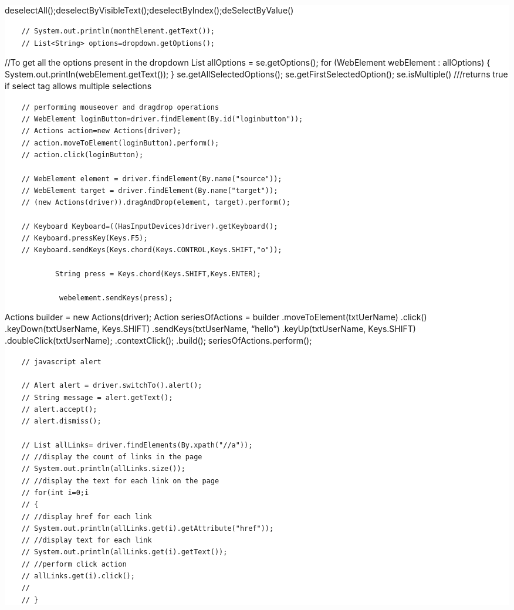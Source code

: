 deselectAll();deselectByVisibleText();deselectByIndex();deSelectByValue()

		// System.out.println(monthElement.getText());
		// List<String> options=dropdown.getOptions();
		
//To get all the options present in the dropdown
		List<WebElement> allOptions = se.getOptions();
		for (WebElement webElement : allOptions)
		{
		System.out.println(webElement.getText());
		}
		se.getAllSelectedOptions();
		se.getFirstSelectedOption();
		se.isMultiple() ///returns true if select tag allows multiple selections

		// performing mouseover and dragdrop operations
		// WebElement loginButton=driver.findElement(By.id("loginbutton"));
		// Actions action=new Actions(driver);
		// action.moveToElement(loginButton).perform();
		// action.click(loginButton);

		// WebElement element = driver.findElement(By.name("source"));
		// WebElement target = driver.findElement(By.name("target"));
		// (new Actions(driver)).dragAndDrop(element, target).perform();

		// Keyboard Keyboard=((HasInputDevices)driver).getKeyboard();
		// Keyboard.pressKey(Keys.F5);
		// Keyboard.sendKeys(Keys.chord(Keys.CONTROL,Keys.SHIFT,"o"));

                String press = Keys.chord(Keys.SHIFT,Keys.ENTER);
 
                 webelement.sendKeys(press);

Actions builder = new Actions(driver);
Action seriesOfActions = builder
 .moveToElement(txtUerName)
 .click()
 .keyDown(txtUserName, Keys.SHIFT)
 .sendKeys(txtUserName, “hello”)
 .keyUp(txtUserName, Keys.SHIFT)
 .doubleClick(txtUserName);
 .contextClick();
 .build();
seriesOfActions.perform();



		// javascript alert

		// Alert alert = driver.switchTo().alert();
		// String message = alert.getText();
		// alert.accept();
		// alert.dismiss();

		// List allLinks= driver.findElements(By.xpath("//a"));
		// //display the count of links in the page
		// System.out.println(allLinks.size());
		// //display the text for each link on the page
		// for(int i=0;i
		// {
		// //display href for each link
		// System.out.println(allLinks.get(i).getAttribute("href"));
		// //display text for each link
		// System.out.println(allLinks.get(i).getText());
		// //perform click action
		// allLinks.get(i).click();
		//
		// }

